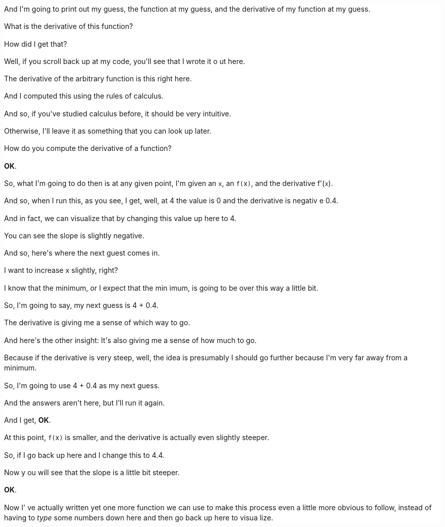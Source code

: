 And I'm going to print out my guess, the function at my guess, and the derivative of my function at my guess.

What is the derivative of this function?

How did I get that?

Well, if you scroll back up at my code, you'll see that I wrote it o ut here.

The derivative of the arbitrary function is this right here.

And I computed this using the rules of calculus.

And so, if you've studied calculus before, it should be very intuitive.

Otherwise, I'll leave it as something that you can look up later.

How do you compute the derivative of a function?

**OK**.

So, what I'm going to do then is at any given point, I'm given an `x`, an `f(`x`)`, and the derivative f'(`x`).

And so, when I run this, as you see, I get, well, at 4 the value is 0 and the derivative is negativ e 0.4.

And in fact, we can visualize that by changing this value up here to 4.

You can see the slope is slightly negative.

And so, here's where the next guest comes in.

I want to increase x slightly, right?

I know that the minimum, or I expect that the min imum, is going to be over this way a little bit.

So, I'm going to say, my next guess is 4 + 0.4.

The derivative is giving me a sense of which way to go.

And here's the other insight: It's also giving me a sense of how much to go.

Because if the derivative is very steep, well, the idea is presumably I should go further because I'm very far away from a minimum.

So, I'm going to use 4 + 0.4 as my next guess.

And the answers aren't here, but I'll run it again.

And I get, **OK**.

At this point, `f(`x`)` is smaller, and the derivative is actually even slightly steeper.

So, if I go back up here and I change this to 4.4.

Now y ou will see that the slope is a little bit steeper.

**OK**.

Now I' ve actually written yet one more function we can use to make this process even a little more obvious to follow, instead of having to *type* some numbers down here and then go back up here to visua lize.
